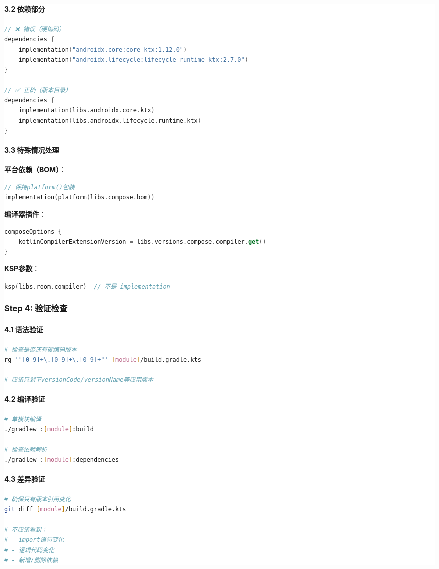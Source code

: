 #### 3.2 依赖部分
```kotlin
// ❌ 错误（硬编码）
dependencies {
    implementation("androidx.core:core-ktx:1.12.0")
    implementation("androidx.lifecycle:lifecycle-runtime-ktx:2.7.0")
}

// ✅ 正确（版本目录）
dependencies {
    implementation(libs.androidx.core.ktx)
    implementation(libs.androidx.lifecycle.runtime.ktx)
}
```

#### 3.3 特殊情况处理

**平台依赖（BOM）**：
```kotlin
// 保持platform()包装
implementation(platform(libs.compose.bom))
```

**编译器插件**：
```kotlin
composeOptions {
    kotlinCompilerExtensionVersion = libs.versions.compose.compiler.get()
}
```

**KSP参数**：
```kotlin
ksp(libs.room.compiler)  // 不是 implementation
```

### Step 4: 验证检查

#### 4.1 语法验证
```bash
# 检查是否还有硬编码版本
rg '"[0-9]+\.[0-9]+\.[0-9]+"' [module]/build.gradle.kts

# 应该只剩下versionCode/versionName等应用版本
```

#### 4.2 编译验证
```bash
# 单模块编译
./gradlew :[module]:build

# 检查依赖解析
./gradlew :[module]:dependencies
```

#### 4.3 差异验证
```bash
# 确保只有版本引用变化
git diff [module]/build.gradle.kts

# 不应该看到：
# - import语句变化
# - 逻辑代码变化
# - 新增/删除依赖
```
